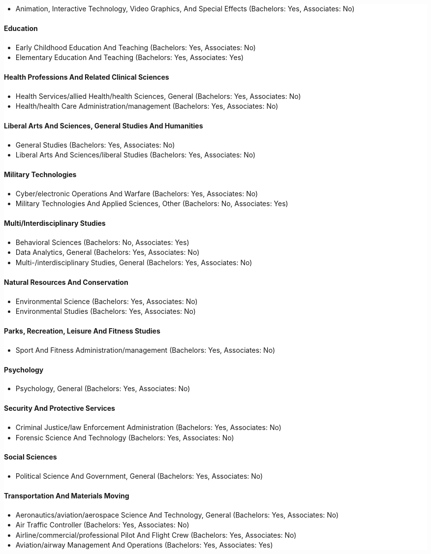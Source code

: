 - Animation, Interactive Technology, Video Graphics, And Special Effects (Bachelors: Yes, Associates: No)

#### Education

- Early Childhood Education And Teaching (Bachelors: Yes, Associates: No)
- Elementary Education And Teaching (Bachelors: Yes, Associates: Yes)

#### Health Professions And Related Clinical Sciences

- Health Services/allied Health/health Sciences, General (Bachelors: Yes, Associates: No)
- Health/health Care Administration/management (Bachelors: Yes, Associates: No)

#### Liberal Arts And Sciences, General Studies And Humanities

- General Studies (Bachelors: Yes, Associates: No)
- Liberal Arts And Sciences/liberal Studies (Bachelors: Yes, Associates: No)

#### Military Technologies

- Cyber/electronic Operations And Warfare (Bachelors: Yes, Associates: No)
- Military Technologies And Applied Sciences, Other (Bachelors: No, Associates: Yes)

#### Multi/Interdisciplinary Studies

- Behavioral Sciences (Bachelors: No, Associates: Yes)
- Data Analytics, General (Bachelors: Yes, Associates: No)
- Multi-/interdisciplinary Studies, General (Bachelors: Yes, Associates: No)

#### Natural Resources And Conservation

- Environmental Science (Bachelors: Yes, Associates: No)
- Environmental Studies (Bachelors: Yes, Associates: No)

#### Parks, Recreation, Leisure And Fitness Studies

- Sport And Fitness Administration/management (Bachelors: Yes, Associates: No)

#### Psychology

- Psychology, General (Bachelors: Yes, Associates: No)

#### Security And Protective Services

- Criminal Justice/law Enforcement Administration (Bachelors: Yes, Associates: No)
- Forensic Science And Technology (Bachelors: Yes, Associates: No)

#### Social Sciences

- Political Science And Government, General (Bachelors: Yes, Associates: No)

#### Transportation And Materials Moving

- Aeronautics/aviation/aerospace Science And Technology, General (Bachelors: Yes, Associates: No)
- Air Traffic Controller (Bachelors: Yes, Associates: No)
- Airline/commercial/professional Pilot And Flight Crew (Bachelors: Yes, Associates: No)
- Aviation/airway Management And Operations (Bachelors: Yes, Associates: Yes)
